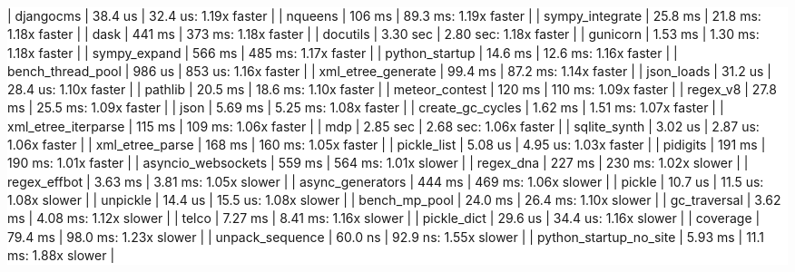 | djangocms                | 38.4 us                                                | 32.4 us: 1.19x faster                                                            |
| nqueens                  | 106 ms                                                 | 89.3 ms: 1.19x faster                                                            |
| sympy_integrate          | 25.8 ms                                                | 21.8 ms: 1.18x faster                                                            |
| dask                     | 441 ms                                                 | 373 ms: 1.18x faster                                                             |
| docutils                 | 3.30 sec                                               | 2.80 sec: 1.18x faster                                                           |
| gunicorn                 | 1.53 ms                                                | 1.30 ms: 1.18x faster                                                            |
| sympy_expand             | 566 ms                                                 | 485 ms: 1.17x faster                                                             |
| python_startup           | 14.6 ms                                                | 12.6 ms: 1.16x faster                                                            |
| bench_thread_pool        | 986 us                                                 | 853 us: 1.16x faster                                                             |
| xml_etree_generate       | 99.4 ms                                                | 87.2 ms: 1.14x faster                                                            |
| json_loads               | 31.2 us                                                | 28.4 us: 1.10x faster                                                            |
| pathlib                  | 20.5 ms                                                | 18.6 ms: 1.10x faster                                                            |
| meteor_contest           | 120 ms                                                 | 110 ms: 1.09x faster                                                             |
| regex_v8                 | 27.8 ms                                                | 25.5 ms: 1.09x faster                                                            |
| json                     | 5.69 ms                                                | 5.25 ms: 1.08x faster                                                            |
| create_gc_cycles         | 1.62 ms                                                | 1.51 ms: 1.07x faster                                                            |
| xml_etree_iterparse      | 115 ms                                                 | 109 ms: 1.06x faster                                                             |
| mdp                      | 2.85 sec                                               | 2.68 sec: 1.06x faster                                                           |
| sqlite_synth             | 3.02 us                                                | 2.87 us: 1.06x faster                                                            |
| xml_etree_parse          | 168 ms                                                 | 160 ms: 1.05x faster                                                             |
| pickle_list              | 5.08 us                                                | 4.95 us: 1.03x faster                                                            |
| pidigits                 | 191 ms                                                 | 190 ms: 1.01x faster                                                             |
| asyncio_websockets       | 559 ms                                                 | 564 ms: 1.01x slower                                                             |
| regex_dna                | 227 ms                                                 | 230 ms: 1.02x slower                                                             |
| regex_effbot             | 3.63 ms                                                | 3.81 ms: 1.05x slower                                                            |
| async_generators         | 444 ms                                                 | 469 ms: 1.06x slower                                                             |
| pickle                   | 10.7 us                                                | 11.5 us: 1.08x slower                                                            |
| unpickle                 | 14.4 us                                                | 15.5 us: 1.08x slower                                                            |
| bench_mp_pool            | 24.0 ms                                                | 26.4 ms: 1.10x slower                                                            |
| gc_traversal             | 3.62 ms                                                | 4.08 ms: 1.12x slower                                                            |
| telco                    | 7.27 ms                                                | 8.41 ms: 1.16x slower                                                            |
| pickle_dict              | 29.6 us                                                | 34.4 us: 1.16x slower                                                            |
| coverage                 | 79.4 ms                                                | 98.0 ms: 1.23x slower                                                            |
| unpack_sequence          | 60.0 ns                                                | 92.9 ns: 1.55x slower                                                            |
| python_startup_no_site   | 5.93 ms                                                | 11.1 ms: 1.88x slower                                                            |